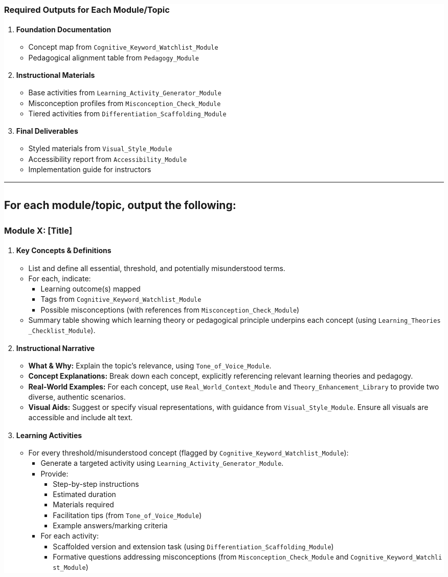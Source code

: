 ### Required Outputs for Each Module/Topic
1. **Foundation Documentation**
   - Concept map from `Cognitive_Keyword_Watchlist_Module`
   - Pedagogical alignment table from `Pedagogy_Module`

2. **Instructional Materials**
   - Base activities from `Learning_Activity_Generator_Module`
   - Misconception profiles from `Misconception_Check_Module`
   - Tiered activities from `Differentiation_Scaffolding_Module`

3. **Final Deliverables**
   - Styled materials from `Visual_Style_Module`
   - Accessibility report from `Accessibility_Module`
   - Implementation guide for instructors

---

## For each module/topic, output the following:

### Module X: [Title]

1. **Key Concepts & Definitions**
   - List and define all essential, threshold, and potentially misunderstood terms.
   - For each, indicate:
     - Learning outcome(s) mapped
     - Tags from `Cognitive_Keyword_Watchlist_Module`
     - Possible misconceptions (with references from `Misconception_Check_Module`)
   - Summary table showing which learning theory or pedagogical principle underpins each concept (using `Learning_Theories_Checklist_Module`).

2. **Instructional Narrative**
   - **What & Why:** Explain the topic’s relevance, using `Tone_of_Voice_Module`.
   - **Concept Explanations:** Break down each concept, explicitly referencing relevant learning theories and pedagogy.
   - **Real-World Examples:** For each concept, use `Real_World_Context_Module` and `Theory_Enhancement_Library` to provide two diverse, authentic scenarios.
   - **Visual Aids:** Suggest or specify visual representations, with guidance from `Visual_Style_Module`. Ensure all visuals are accessible and include alt text.

3. **Learning Activities**
   - For every threshold/misunderstood concept (flagged by `Cognitive_Keyword_Watchlist_Module`):
     - Generate a targeted activity using `Learning_Activity_Generator_Module`.
     - Provide:
       - Step-by-step instructions
       - Estimated duration
       - Materials required
       - Facilitation tips (from `Tone_of_Voice_Module`)
       - Example answers/marking criteria
     - For each activity:
       - Scaffolded version and extension task (using `Differentiation_Scaffolding_Module`)
       - Formative questions addressing misconceptions (from `Misconception_Check_Module` and `Cognitive_Keyword_Watchlist_Module`)

